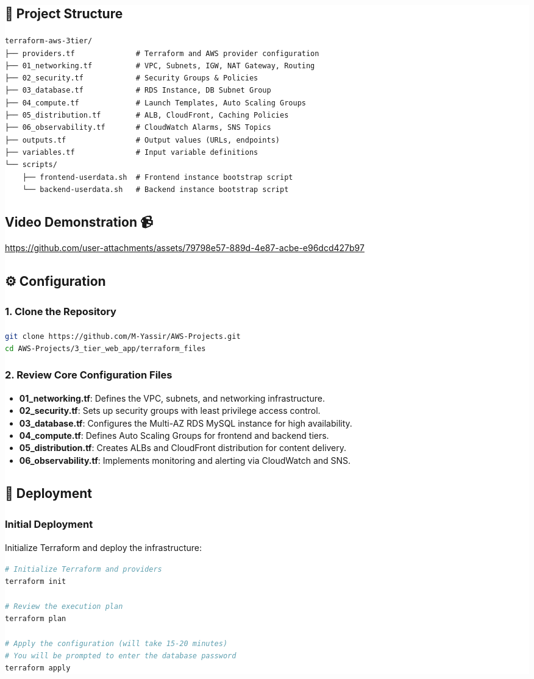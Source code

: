 ## 📁 Project Structure

```
terraform-aws-3tier/
├── providers.tf              # Terraform and AWS provider configuration
├── 01_networking.tf          # VPC, Subnets, IGW, NAT Gateway, Routing
├── 02_security.tf            # Security Groups & Policies
├── 03_database.tf            # RDS Instance, DB Subnet Group
├── 04_compute.tf             # Launch Templates, Auto Scaling Groups
├── 05_distribution.tf        # ALB, CloudFront, Caching Policies
├── 06_observability.tf       # CloudWatch Alarms, SNS Topics
├── outputs.tf                # Output values (URLs, endpoints)
├── variables.tf              # Input variable definitions
└── scripts/
    ├── frontend-userdata.sh  # Frontend instance bootstrap script
    └── backend-userdata.sh   # Backend instance bootstrap script
```

## Video Demonstration 📹

https://github.com/user-attachments/assets/79798e57-889d-4e87-acbe-e96dcd427b97

## ⚙️ Configuration

### 1. Clone the Repository
```bash
git clone https://github.com/M-Yassir/AWS-Projects.git
cd AWS-Projects/3_tier_web_app/terraform_files
```

### 2. Review Core Configuration Files

- **01_networking.tf**: Defines the VPC, subnets, and networking infrastructure.
- **02_security.tf**: Sets up security groups with least privilege access control.
- **03_database.tf**: Configures the Multi-AZ RDS MySQL instance for high availability.
- **04_compute.tf**: Defines Auto Scaling Groups for frontend and backend tiers.
- **05_distribution.tf**: Creates ALBs and CloudFront distribution for content delivery.
- **06_observability.tf**: Implements monitoring and alerting via CloudWatch and SNS.

## 🚀 Deployment

### Initial Deployment

Initialize Terraform and deploy the infrastructure:

```bash
# Initialize Terraform and providers
terraform init

# Review the execution plan
terraform plan

# Apply the configuration (will take 15-20 minutes)
# You will be prompted to enter the database password
terraform apply
```
